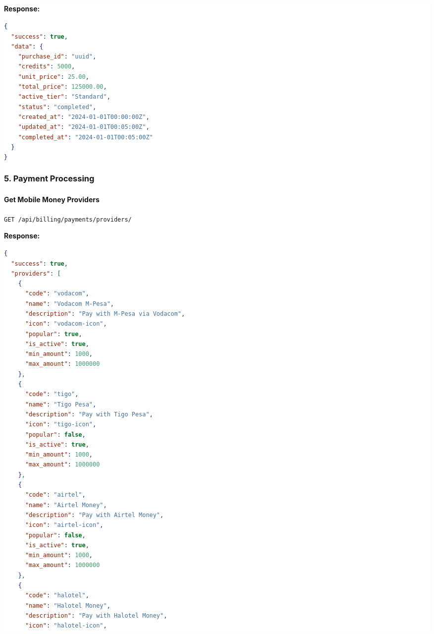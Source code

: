 **Response:**
```json
{
  "success": true,
  "data": {
    "purchase_id": "uuid",
    "credits": 5000,
    "unit_price": 25.00,
    "total_price": 125000.00,
    "active_tier": "Standard",
    "status": "completed",
    "created_at": "2024-01-01T00:00:00Z",
    "updated_at": "2024-01-01T00:05:00Z",
    "completed_at": "2024-01-01T00:05:00Z"
  }
}
```

### 5. Payment Processing

#### Get Mobile Money Providers
```http
GET /api/billing/payments/providers/
```

**Response:**
```json
{
  "success": true,
  "providers": [
    {
      "code": "vodacom",
      "name": "Vodacom M-Pesa",
      "description": "Pay with M-Pesa via Vodacom",
      "icon": "vodacom-icon",
      "popular": true,
      "is_active": true,
      "min_amount": 1000,
      "max_amount": 1000000
    },
    {
      "code": "tigo",
      "name": "Tigo Pesa",
      "description": "Pay with Tigo Pesa",
      "icon": "tigo-icon",
      "popular": false,
      "is_active": true,
      "min_amount": 1000,
      "max_amount": 1000000
    },
    {
      "code": "airtel",
      "name": "Airtel Money",
      "description": "Pay with Airtel Money",
      "icon": "airtel-icon",
      "popular": false,
      "is_active": true,
      "min_amount": 1000,
      "max_amount": 1000000
    },
    {
      "code": "halotel",
      "name": "Halotel Money",
      "description": "Pay with Halotel Money",
      "icon": "halotel-icon",
```